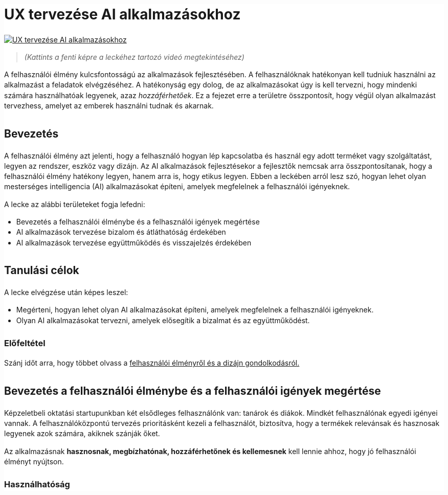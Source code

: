 
# UX tervezése AI alkalmazásokhoz

[![UX tervezése AI alkalmazásokhoz](../../../translated_images/12-lesson-banner.c53c3c7c802e8f563953ce388f6a987ca493472c724d924b060be470951c53c8.hu.png)](https://youtu.be/VKbCejSICA8?si=MKj7GQYHfXRZyWW6)

> _(Kattints a fenti képre a leckéhez tartozó videó megtekintéséhez)_

A felhasználói élmény kulcsfontosságú az alkalmazások fejlesztésében. A felhasználóknak hatékonyan kell tudniuk használni az alkalmazást a feladatok elvégzéséhez. A hatékonyság egy dolog, de az alkalmazásokat úgy is kell tervezni, hogy mindenki számára használhatóak legyenek, azaz _hozzáférhetőek_. Ez a fejezet erre a területre összpontosít, hogy végül olyan alkalmazást tervezhess, amelyet az emberek használni tudnak és akarnak.

## Bevezetés

A felhasználói élmény azt jelenti, hogy a felhasználó hogyan lép kapcsolatba és használ egy adott terméket vagy szolgáltatást, legyen az rendszer, eszköz vagy dizájn. Az AI alkalmazások fejlesztésekor a fejlesztők nemcsak arra összpontosítanak, hogy a felhasználói élmény hatékony legyen, hanem arra is, hogy etikus legyen. Ebben a leckében arról lesz szó, hogyan lehet olyan mesterséges intelligencia (AI) alkalmazásokat építeni, amelyek megfelelnek a felhasználói igényeknek.

A lecke az alábbi területeket fogja lefedni:

- Bevezetés a felhasználói élménybe és a felhasználói igények megértése
- AI alkalmazások tervezése bizalom és átláthatóság érdekében
- AI alkalmazások tervezése együttműködés és visszajelzés érdekében

## Tanulási célok

A lecke elvégzése után képes leszel:

- Megérteni, hogyan lehet olyan AI alkalmazásokat építeni, amelyek megfelelnek a felhasználói igényeknek.
- Olyan AI alkalmazásokat tervezni, amelyek elősegítik a bizalmat és az együttműködést.

### Előfeltétel

Szánj időt arra, hogy többet olvass a [felhasználói élményről és a dizájn gondolkodásról.](https://learn.microsoft.com/training/modules/ux-design?WT.mc_id=academic-105485-koreyst)

## Bevezetés a felhasználói élménybe és a felhasználói igények megértése

Képzeletbeli oktatási startupunkban két elsődleges felhasználónk van: tanárok és diákok. Mindkét felhasználónak egyedi igényei vannak. A felhasználóközpontú tervezés prioritásként kezeli a felhasználót, biztosítva, hogy a termékek relevánsak és hasznosak legyenek azok számára, akiknek szánják őket.

Az alkalmazásnak **hasznosnak, megbízhatónak, hozzáférhetőnek és kellemesnek** kell lennie ahhoz, hogy jó felhasználói élményt nyújtson.

### Használhatóság
